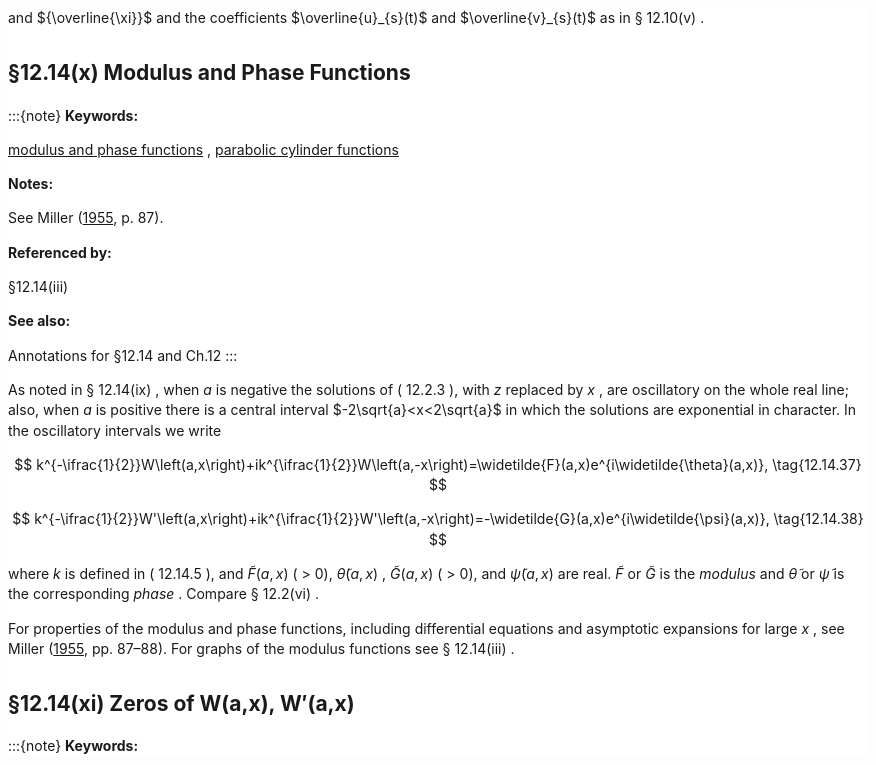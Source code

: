 and ${\overline{\xi}}$ and the coefficients $\overline{u}_{s}(t)$ and $\overline{v}_{s}(t)$ as in § 12.10(v) .


## §12.14(x) Modulus and Phase Functions

:::{note}
**Keywords:**

[modulus and phase functions](http://dlmf.nist.gov/search/search?q=modulus%20and%20phase%20functions) , [parabolic cylinder functions](http://dlmf.nist.gov/search/search?q=parabolic%20cylinder%20functions)

**Notes:**

See Miller ([1955](./bib/M.html#bib1622 "Tables of Weber Parabolic Cylinder Functions"), p. 87).

**Referenced by:**

§12.14(iii)

**See also:**

Annotations for §12.14 and Ch.12
:::

As noted in § 12.14(ix) , when $a$ is negative the solutions of ( 12.2.3 ), with $z$ replaced by $x$ , are oscillatory on the whole real line; also, when $a$ is positive there is a central interval $-2\sqrt{a}<x<2\sqrt{a}$ in which the solutions are exponential in character. In the oscillatory intervals we write


<a id="E37"></a>
$$
k^{-\ifrac{1}{2}}W\left(a,x\right)+ik^{\ifrac{1}{2}}W\left(a,-x\right)=\widetilde{F}(a,x)e^{i\widetilde{\theta}(a,x)}, \tag{12.14.37}
$$


<a id="E38"></a>
$$
k^{-\ifrac{1}{2}}W'\left(a,x\right)+ik^{\ifrac{1}{2}}W'\left(a,-x\right)=-\widetilde{G}(a,x)e^{i\widetilde{\psi}(a,x)}, \tag{12.14.38}
$$

where $k$ is defined in ( 12.14.5 ), and $\widetilde{F}(a,x)$ ( $>$ 0), $\widetilde{\theta}(a,x)$ , $\widetilde{G}(a,x)$ ( $>$ 0), and $\widetilde{\psi}(a,x)$ are real. $\widetilde{F}$ or $\widetilde{G}$ is the *modulus* and $\widetilde{\theta}$ or $\widetilde{\psi}$ is the corresponding *phase* . Compare § 12.2(vi) .

For properties of the modulus and phase functions, including differential equations and asymptotic expansions for large $x$ , see Miller ([1955](./bib/M.html#bib1622 "Tables of Weber Parabolic Cylinder Functions"), pp. 87–88). For graphs of the modulus functions see § 12.14(iii) .


## §12.14(xi) Zeros of W⁡(a,x), W′⁡(a,x)

:::{note}
**Keywords:**
